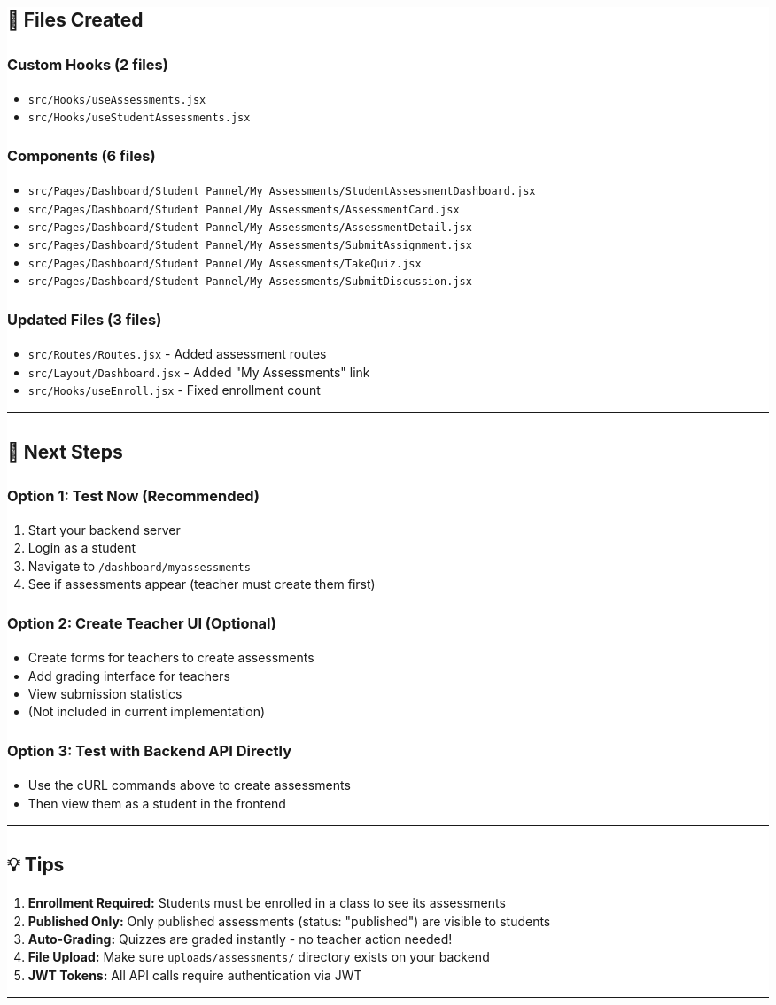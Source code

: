 
## 📁 Files Created

### Custom Hooks (2 files)

- `src/Hooks/useAssessments.jsx`
- `src/Hooks/useStudentAssessments.jsx`

### Components (6 files)

- `src/Pages/Dashboard/Student Pannel/My Assessments/StudentAssessmentDashboard.jsx`
- `src/Pages/Dashboard/Student Pannel/My Assessments/AssessmentCard.jsx`
- `src/Pages/Dashboard/Student Pannel/My Assessments/AssessmentDetail.jsx`
- `src/Pages/Dashboard/Student Pannel/My Assessments/SubmitAssignment.jsx`
- `src/Pages/Dashboard/Student Pannel/My Assessments/TakeQuiz.jsx`
- `src/Pages/Dashboard/Student Pannel/My Assessments/SubmitDiscussion.jsx`

### Updated Files (3 files)

- `src/Routes/Routes.jsx` - Added assessment routes
- `src/Layout/Dashboard.jsx` - Added "My Assessments" link
- `src/Hooks/useEnroll.jsx` - Fixed enrollment count

---

## 🎯 Next Steps

### Option 1: Test Now (Recommended)

1. Start your backend server
2. Login as a student
3. Navigate to `/dashboard/myassessments`
4. See if assessments appear (teacher must create them first)

### Option 2: Create Teacher UI (Optional)

- Create forms for teachers to create assessments
- Add grading interface for teachers
- View submission statistics
- (Not included in current implementation)

### Option 3: Test with Backend API Directly

- Use the cURL commands above to create assessments
- Then view them as a student in the frontend

---

## 💡 Tips

1. **Enrollment Required:** Students must be enrolled in a class to see its assessments
2. **Published Only:** Only published assessments (status: "published") are visible to students
3. **Auto-Grading:** Quizzes are graded instantly - no teacher action needed!
4. **File Upload:** Make sure `uploads/assessments/` directory exists on your backend
5. **JWT Tokens:** All API calls require authentication via JWT

---